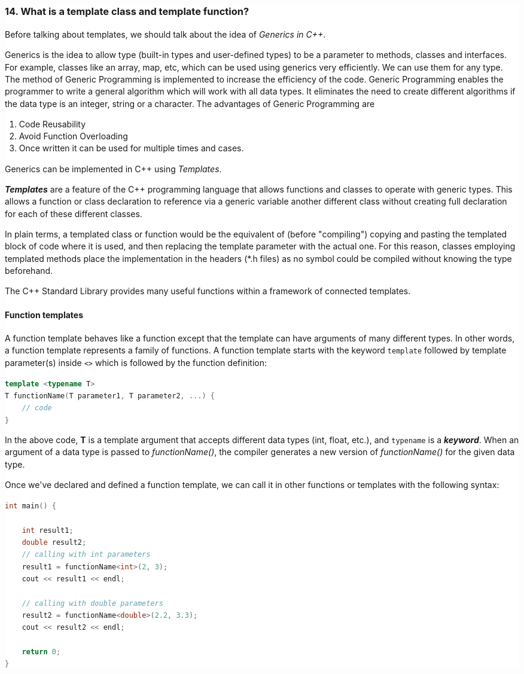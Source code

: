 ### 14. What is a template class and template function?

Before talking about templates, we should talk about the idea of *Generics in C++*.

Generics is the idea to allow type (built-in types and user-defined types) to be a parameter to methods, classes and interfaces. For example, classes like an array, map, etc, which can be used using generics very efficiently. We can use them for any type. The method of Generic Programming is implemented to increase the efficiency of the code. Generic Programming enables the programmer to write a general algorithm which will work with all data types. It eliminates the need to create different algorithms if the data type is an integer, string or a character. The advantages of Generic Programming are

1. Code Reusability
1. Avoid Function Overloading
1. Once written it can be used for multiple times and cases.

Generics can be implemented in C++ using *Templates*.

***Templates*** are a feature of the C++ programming language that allows functions and classes to operate with generic types. This allows a function or class declaration to reference via a generic variable another different class without creating full declaration for each of these different classes.

In plain terms, a templated class or function would be the equivalent of (before "compiling") copying and pasting the templated block of code where it is used, and then replacing the template parameter with the actual one. For this reason, classes employing templated methods place the implementation in the headers (*.h files) as no symbol could be compiled without knowing the type beforehand.

The C++ Standard Library provides many useful functions within a framework of connected templates.

#### Function templates

A function template behaves like a function except that the template can have arguments of many different types. In other words, a function template represents a family of functions. A function template starts with the keyword ``template`` followed by template parameter(s) inside ``<>`` which is followed by the function definition:

```cpp
template <typename T>
T functionName(T parameter1, T parameter2, ...) {
    // code
}
```

In the above code, **T** is a template argument that accepts different data types (int, float, etc.), and ``typename`` is a ***keyword***. When an argument of a data type is passed to *functionName()*, the compiler generates a new version of *functionName()* for the given data type.

Once we've declared and defined a function template, we can call it in other functions or templates with the following syntax:

```cpp
int main() {

    int result1;
    double result2;
    // calling with int parameters
    result1 = functionName<int>(2, 3);
    cout << result1 << endl;

    // calling with double parameters
    result2 = functionName<double>(2.2, 3.3);
    cout << result2 << endl;

    return 0;
}    
```
